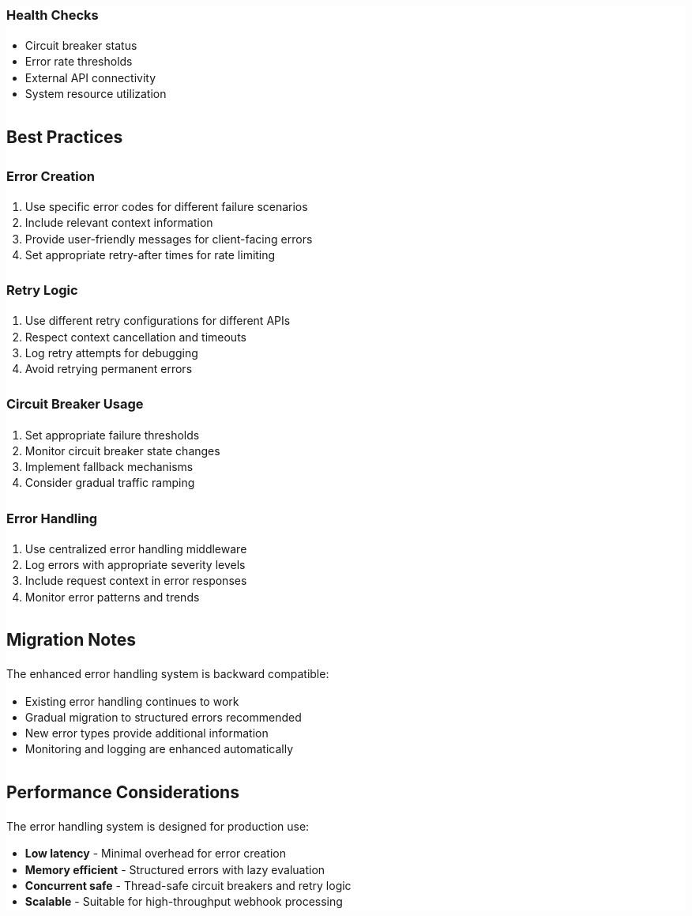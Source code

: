 ### Health Checks
- Circuit breaker status
- Error rate thresholds
- External API connectivity
- System resource utilization

## Best Practices

### Error Creation
1. Use specific error codes for different failure scenarios
2. Include relevant context information
3. Provide user-friendly messages for client-facing errors
4. Set appropriate retry-after times for rate limiting

### Retry Logic
1. Use different retry configurations for different APIs
2. Respect context cancellation and timeouts
3. Log retry attempts for debugging
4. Avoid retrying permanent errors

### Circuit Breaker Usage
1. Set appropriate failure thresholds
2. Monitor circuit breaker state changes
3. Implement fallback mechanisms
4. Consider gradual traffic ramping

### Error Handling
1. Use centralized error handling middleware
2. Log errors with appropriate severity levels
3. Include request context in error responses
4. Monitor error patterns and trends

## Migration Notes

The enhanced error handling system is backward compatible:

- Existing error handling continues to work
- Gradual migration to structured errors recommended
- New error types provide additional information
- Monitoring and logging are enhanced automatically

## Performance Considerations

The error handling system is designed for production use:

- **Low latency** - Minimal overhead for error creation
- **Memory efficient** - Structured errors with lazy evaluation
- **Concurrent safe** - Thread-safe circuit breakers and retry logic
- **Scalable** - Suitable for high-throughput webhook processing
